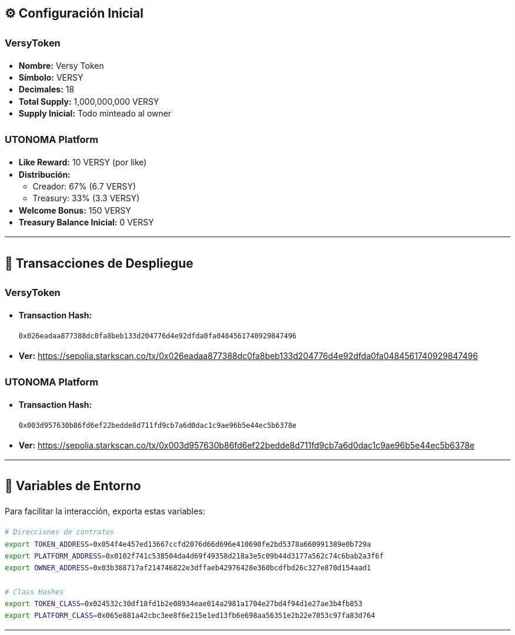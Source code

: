 
## ⚙️ Configuración Inicial

### VersyToken
- **Nombre:** Versy Token
- **Símbolo:** VERSY
- **Decimales:** 18
- **Total Supply:** 1,000,000,000 VERSY
- **Supply Inicial:** Todo minteado al owner

### UTONOMA Platform
- **Like Reward:** 10 VERSY (por like)
- **Distribución:**
  - Creador: 67% (6.7 VERSY)
  - Treasury: 33% (3.3 VERSY)
- **Welcome Bonus:** 150 VERSY
- **Treasury Balance Inicial:** 0 VERSY

---

## 🔗 Transacciones de Despliegue

### VersyToken
- **Transaction Hash:**  
  ```
  0x026eadaa877388dc0fa8beb133d204776d4e92dfda0fa0484561740929847496
  ```
- **Ver:** https://sepolia.starkscan.co/tx/0x026eadaa877388dc0fa8beb133d204776d4e92dfda0fa0484561740929847496

### UTONOMA Platform
- **Transaction Hash:**  
  ```
  0x003d957630b86fd6ef22bedde8d711fd9cb7a6d0dac1c9ae96b5e44ec5b6378e
  ```
- **Ver:** https://sepolia.starkscan.co/tx/0x003d957630b86fd6ef22bedde8d711fd9cb7a6d0dac1c9ae96b5e44ec5b6378e

---

## 📝 Variables de Entorno

Para facilitar la interacción, exporta estas variables:

```bash
# Direcciones de contratos
export TOKEN_ADDRESS=0x054f4e457ed13667ccfd2076d66d696e410690fe2bd5378a660991389e0b729a
export PLATFORM_ADDRESS=0x0102f741c538504da4d69f49358d218a3e5c09b44d3177a562c74c6bab2a3f6f
export OWNER_ADDRESS=0x03b388717af214746822e3dffaeb42976428e360bcdfbd26c327e870d154aad1

# Class Hashes
export TOKEN_CLASS=0x024532c30df18fd1b2e08934eae014a2981a1704e27bd4f94d1e27ae3b4fb853
export PLATFORM_CLASS=0x065e881a42cbc3ee8f6e215e1ed13fb6e698aa56351e2b22e7053c97fa83d764
```

---